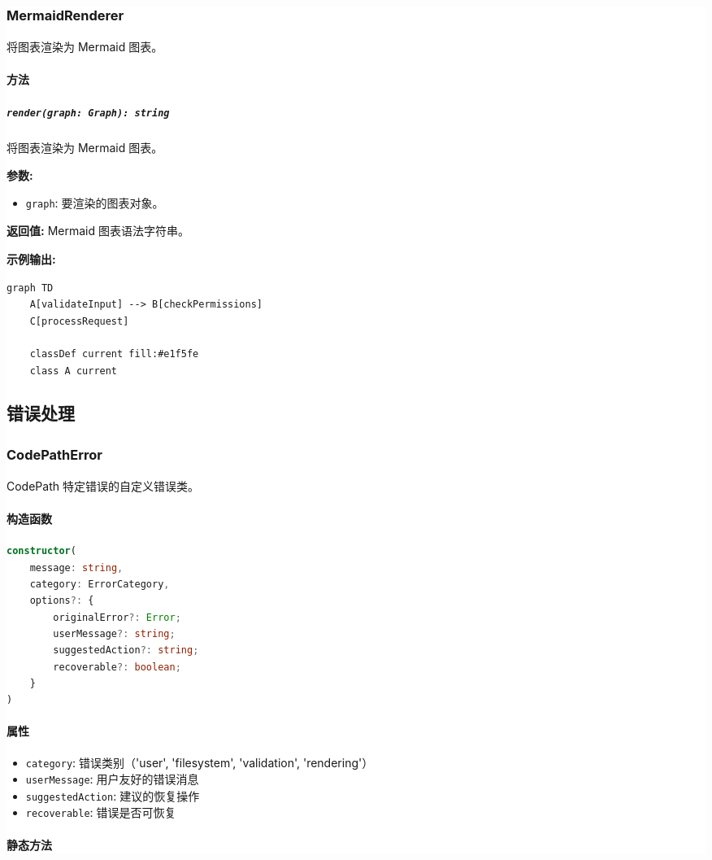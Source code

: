 ### MermaidRenderer

将图表渲染为 Mermaid 图表。

#### 方法

##### `render(graph: Graph): string`

将图表渲染为 Mermaid 图表。

**参数:**
- `graph`: 要渲染的图表对象。

**返回值:** Mermaid 图表语法字符串。

**示例输出:**
```mermaid
graph TD
    A[validateInput] --> B[checkPermissions]
    C[processRequest]
    
    classDef current fill:#e1f5fe
    class A current
```

## 错误处理

### CodePathError

CodePath 特定错误的自定义错误类。

#### 构造函数

```typescript
constructor(
    message: string,
    category: ErrorCategory,
    options?: {
        originalError?: Error;
        userMessage?: string;
        suggestedAction?: string;
        recoverable?: boolean;
    }
)
```

#### 属性

- `category`: 错误类别（'user', 'filesystem', 'validation', 'rendering'）
- `userMessage`: 用户友好的错误消息
- `suggestedAction`: 建议的恢复操作
- `recoverable`: 错误是否可恢复

#### 静态方法
